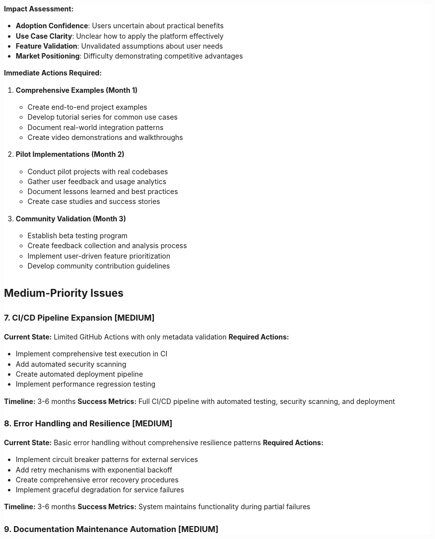 **Impact Assessment:**
- **Adoption Confidence**: Users uncertain about practical benefits
- **Use Case Clarity**: Unclear how to apply the platform effectively
- **Feature Validation**: Unvalidated assumptions about user needs
- **Market Positioning**: Difficulty demonstrating competitive advantages

**Immediate Actions Required:**
1. **Comprehensive Examples (Month 1)**
   - Create end-to-end project examples
   - Develop tutorial series for common use cases
   - Document real-world integration patterns
   - Create video demonstrations and walkthroughs

2. **Pilot Implementations (Month 2)**
   - Conduct pilot projects with real codebases
   - Gather user feedback and usage analytics
   - Document lessons learned and best practices
   - Create case studies and success stories

3. **Community Validation (Month 3)**
   - Establish beta testing program
   - Create feedback collection and analysis process
   - Implement user-driven feature prioritization
   - Develop community contribution guidelines

## Medium-Priority Issues

### 7. CI/CD Pipeline Expansion [MEDIUM]

**Current State:** Limited GitHub Actions with only metadata validation
**Required Actions:**
- Implement comprehensive test execution in CI
- Add automated security scanning
- Create automated deployment pipeline
- Implement performance regression testing

**Timeline:** 3-6 months
**Success Metrics:** Full CI/CD pipeline with automated testing, security scanning, and deployment

### 8. Error Handling and Resilience [MEDIUM]

**Current State:** Basic error handling without comprehensive resilience patterns
**Required Actions:**
- Implement circuit breaker patterns for external services
- Add retry mechanisms with exponential backoff
- Create comprehensive error recovery procedures
- Implement graceful degradation for service failures

**Timeline:** 3-6 months
**Success Metrics:** System maintains functionality during partial failures

### 9. Documentation Maintenance Automation [MEDIUM]
